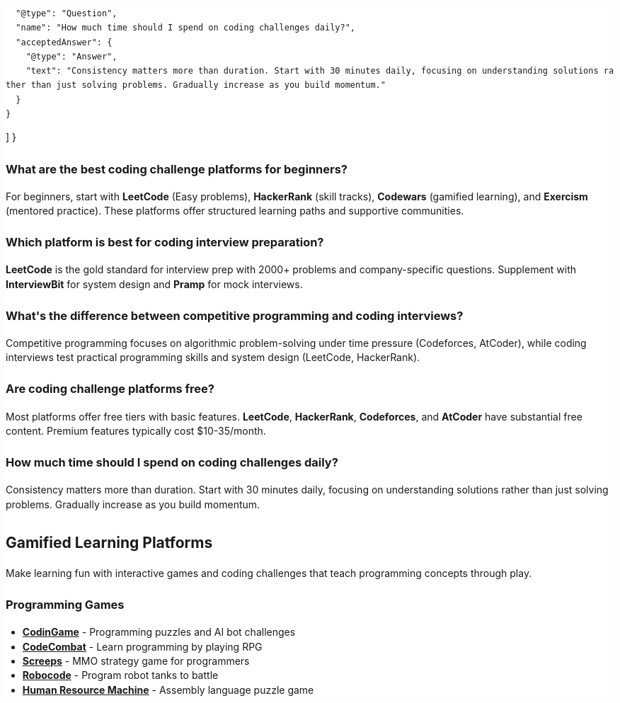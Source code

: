       "@type": "Question",
      "name": "How much time should I spend on coding challenges daily?",
      "acceptedAnswer": {
        "@type": "Answer",
        "text": "Consistency matters more than duration. Start with 30 minutes daily, focusing on understanding solutions rather than just solving problems. Gradually increase as you build momentum."
      }
    }
  ]
}
</script>

### What are the best coding challenge platforms for beginners?
For beginners, start with **LeetCode** (Easy problems), **HackerRank** (skill tracks), **Codewars** (gamified learning), and **Exercism** (mentored practice). These platforms offer structured learning paths and supportive communities.

### Which platform is best for coding interview preparation?
**LeetCode** is the gold standard for interview prep with 2000+ problems and company-specific questions. Supplement with **InterviewBit** for system design and **Pramp** for mock interviews.

### What's the difference between competitive programming and coding interviews?
Competitive programming focuses on algorithmic problem-solving under time pressure (Codeforces, AtCoder), while coding interviews test practical programming skills and system design (LeetCode, HackerRank).

### Are coding challenge platforms free?
Most platforms offer free tiers with basic features. **LeetCode**, **HackerRank**, **Codeforces**, and **AtCoder** have substantial free content. Premium features typically cost $10-35/month.

### How much time should I spend on coding challenges daily?
Consistency matters more than duration. Start with 30 minutes daily, focusing on understanding solutions rather than just solving problems. Gradually increase as you build momentum.

## Gamified Learning Platforms

Make learning fun with interactive games and coding challenges that teach programming concepts through play.

### Programming Games
* **<a href="https://www.codingame.com/" target="_blank">CodinGame</a>** - Programming puzzles and AI bot challenges
* **<a href="https://codecombat.com/" target="_blank">CodeCombat</a>** - Learn programming by playing RPG
* **<a href="https://screeps.com/" target="_blank">Screeps</a>** - MMO strategy game for programmers
* **<a href="https://robocode.sourceforge.io/" target="_blank">Robocode</a>** - Program robot tanks to battle
* **<a href="https://tomorrowcorporation.com/humanresourcemachine" target="_blank">Human Resource Machine</a>** - Assembly language puzzle game
